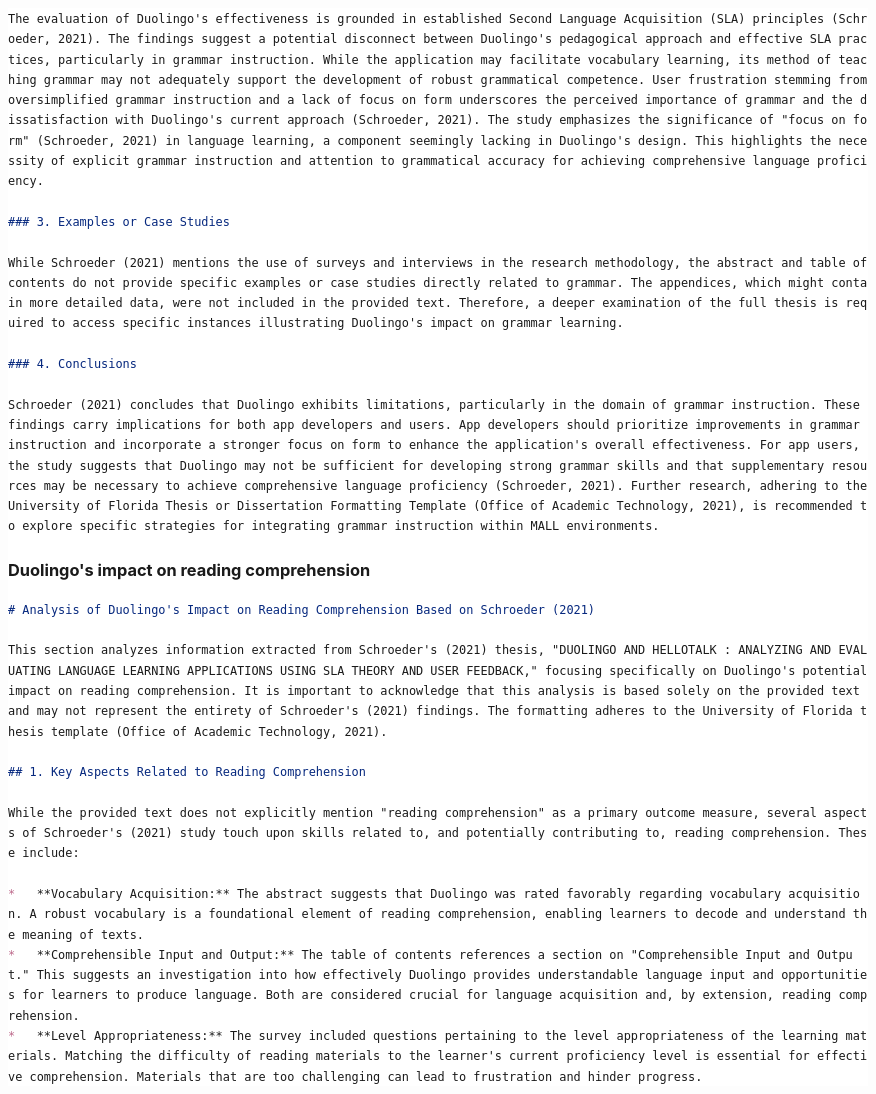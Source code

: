 ```markdown
The evaluation of Duolingo's effectiveness is grounded in established Second Language Acquisition (SLA) principles (Schroeder, 2021). The findings suggest a potential disconnect between Duolingo's pedagogical approach and effective SLA practices, particularly in grammar instruction. While the application may facilitate vocabulary learning, its method of teaching grammar may not adequately support the development of robust grammatical competence. User frustration stemming from oversimplified grammar instruction and a lack of focus on form underscores the perceived importance of grammar and the dissatisfaction with Duolingo's current approach (Schroeder, 2021). The study emphasizes the significance of "focus on form" (Schroeder, 2021) in language learning, a component seemingly lacking in Duolingo's design. This highlights the necessity of explicit grammar instruction and attention to grammatical accuracy for achieving comprehensive language proficiency.

### 3. Examples or Case Studies

While Schroeder (2021) mentions the use of surveys and interviews in the research methodology, the abstract and table of contents do not provide specific examples or case studies directly related to grammar. The appendices, which might contain more detailed data, were not included in the provided text. Therefore, a deeper examination of the full thesis is required to access specific instances illustrating Duolingo's impact on grammar learning.

### 4. Conclusions

Schroeder (2021) concludes that Duolingo exhibits limitations, particularly in the domain of grammar instruction. These findings carry implications for both app developers and users. App developers should prioritize improvements in grammar instruction and incorporate a stronger focus on form to enhance the application's overall effectiveness. For app users, the study suggests that Duolingo may not be sufficient for developing strong grammar skills and that supplementary resources may be necessary to achieve comprehensive language proficiency (Schroeder, 2021). Further research, adhering to the University of Florida Thesis or Dissertation Formatting Template (Office of Academic Technology, 2021), is recommended to explore specific strategies for integrating grammar instruction within MALL environments.

```



### Duolingo's impact on reading comprehension
```markdown
# Analysis of Duolingo's Impact on Reading Comprehension Based on Schroeder (2021)

This section analyzes information extracted from Schroeder's (2021) thesis, "DUOLINGO AND HELLOTALK : ANALYZING AND EVALUATING LANGUAGE LEARNING APPLICATIONS USING SLA THEORY AND USER FEEDBACK," focusing specifically on Duolingo's potential impact on reading comprehension. It is important to acknowledge that this analysis is based solely on the provided text and may not represent the entirety of Schroeder's (2021) findings. The formatting adheres to the University of Florida thesis template (Office of Academic Technology, 2021).

## 1. Key Aspects Related to Reading Comprehension

While the provided text does not explicitly mention "reading comprehension" as a primary outcome measure, several aspects of Schroeder's (2021) study touch upon skills related to, and potentially contributing to, reading comprehension. These include:

*   **Vocabulary Acquisition:** The abstract suggests that Duolingo was rated favorably regarding vocabulary acquisition. A robust vocabulary is a foundational element of reading comprehension, enabling learners to decode and understand the meaning of texts.
*   **Comprehensible Input and Output:** The table of contents references a section on "Comprehensible Input and Output." This suggests an investigation into how effectively Duolingo provides understandable language input and opportunities for learners to produce language. Both are considered crucial for language acquisition and, by extension, reading comprehension.
*   **Level Appropriateness:** The survey included questions pertaining to the level appropriateness of the learning materials. Matching the difficulty of reading materials to the learner's current proficiency level is essential for effective comprehension. Materials that are too challenging can lead to frustration and hinder progress.
```